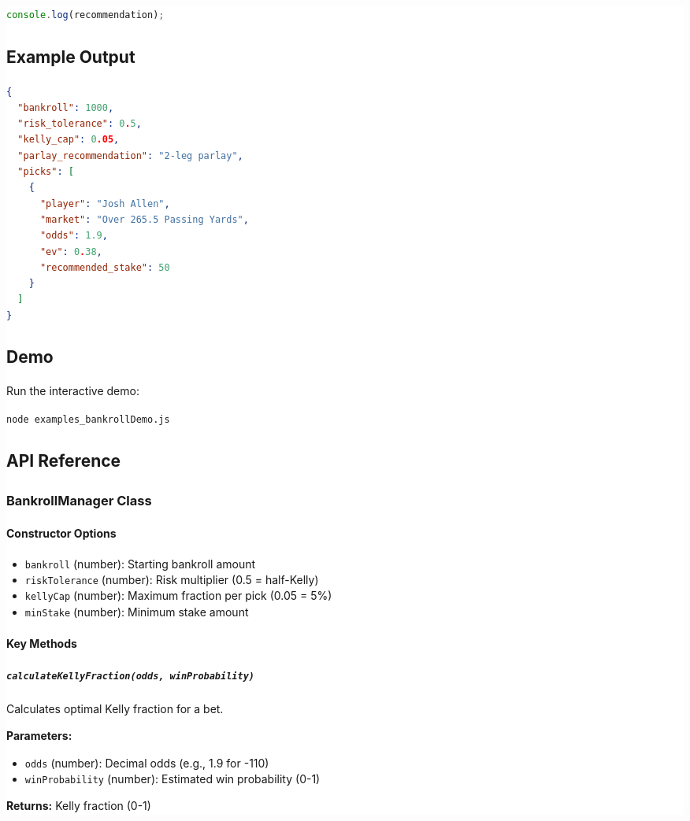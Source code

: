 ```javascript
console.log(recommendation);
```

## Example Output

```json
{
  "bankroll": 1000,
  "risk_tolerance": 0.5,
  "kelly_cap": 0.05,
  "parlay_recommendation": "2-leg parlay",
  "picks": [
    {
      "player": "Josh Allen",
      "market": "Over 265.5 Passing Yards",
      "odds": 1.9,
      "ev": 0.38,
      "recommended_stake": 50
    }
  ]
}
```

## Demo

Run the interactive demo:

```bash
node examples_bankrollDemo.js
```

## API Reference

### BankrollManager Class

#### Constructor Options
- `bankroll` (number): Starting bankroll amount
- `riskTolerance` (number): Risk multiplier (0.5 = half-Kelly)
- `kellyCap` (number): Maximum fraction per pick (0.05 = 5%)
- `minStake` (number): Minimum stake amount

#### Key Methods

##### `calculateKellyFraction(odds, winProbability)`
Calculates optimal Kelly fraction for a bet.

**Parameters:**
- `odds` (number): Decimal odds (e.g., 1.9 for -110)
- `winProbability` (number): Estimated win probability (0-1)

**Returns:** Kelly fraction (0-1)

